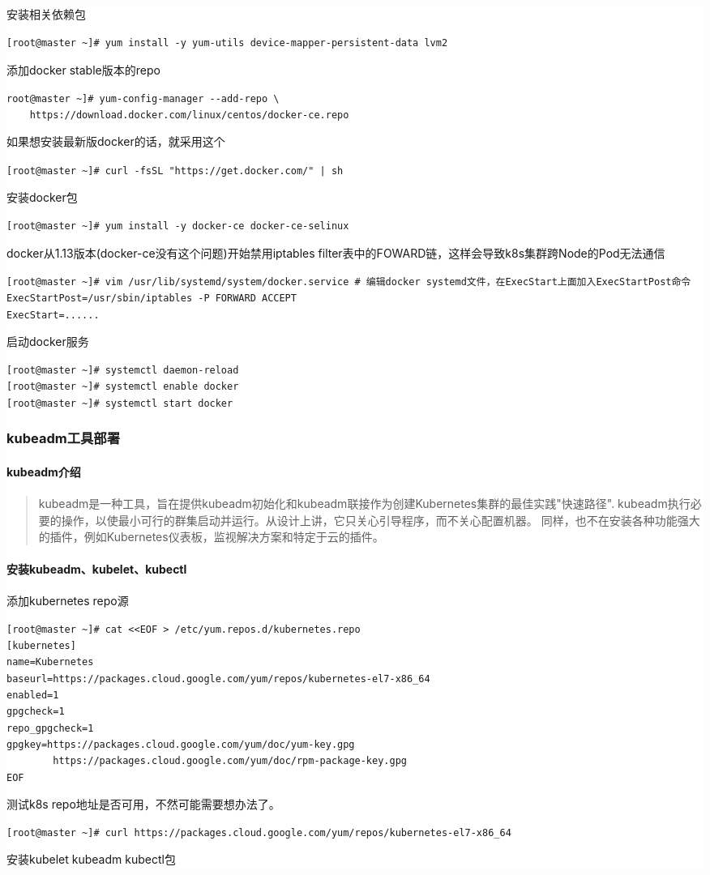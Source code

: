 安装相关依赖包

    [root@master ~]# yum install -y yum-utils device-mapper-persistent-data lvm2

添加docker stable版本的repo

    root@master ~]# yum-config-manager --add-repo \
        https://download.docker.com/linux/centos/docker-ce.repo

如果想安装最新版docker的话，就采用这个

    [root@master ~]# curl -fsSL "https://get.docker.com/" | sh

安装docker包

    [root@master ~]# yum install -y docker-ce docker-ce-selinux  

docker从1.13版本(docker-ce没有这个问题)开始禁用iptables filter表中的FOWARD链，这样会导致k8s集群跨Node的Pod无法通信

    [root@master ~]# vim /usr/lib/systemd/system/docker.service # 编辑docker systemd文件，在ExecStart上面加入ExecStartPost命令
    ExecStartPost=/usr/sbin/iptables -P FORWARD ACCEPT
    ExecStart=......

启动docker服务

    [root@master ~]# systemctl daemon-reload
    [root@master ~]# systemctl enable docker
    [root@master ~]# systemctl start docker

### kubeadm工具部署

#### kubeadm介绍

> kubeadm是一种工具，旨在提供kubeadm初始化和kubeadm联接作为创建Kubernetes集群的最佳实践"快速路径".
> kubeadm执行必要的操作，以使最小可行的群集启动并运行。从设计上讲，它只关心引导程序，而不关心配置机器。
> 同样，也不在安装各种功能强大的插件，例如Kubernetes仪表板，监视解决方案和特定于云的插件。

#### 安装kubeadm、kubelet、kubectl

  添加kubernetes repo源

    [root@master ~]# cat <<EOF > /etc/yum.repos.d/kubernetes.repo
    [kubernetes]
    name=Kubernetes
    baseurl=https://packages.cloud.google.com/yum/repos/kubernetes-el7-x86_64
    enabled=1
    gpgcheck=1
    repo_gpgcheck=1
    gpgkey=https://packages.cloud.google.com/yum/doc/yum-key.gpg
            https://packages.cloud.google.com/yum/doc/rpm-package-key.gpg
    EOF

  测试k8s repo地址是否可用，不然可能需要想办法了。

    [root@master ~]# curl https://packages.cloud.google.com/yum/repos/kubernetes-el7-x86_64

  安装kubelet kubeadm kubectl包
